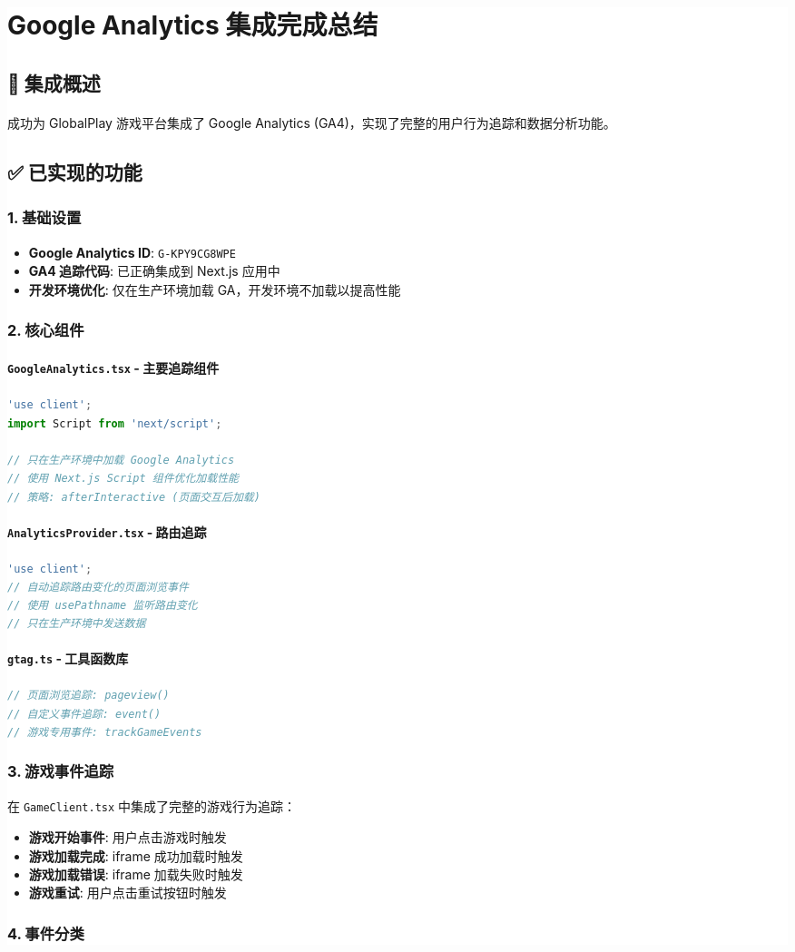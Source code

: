 # Google Analytics 集成完成总结

## 🎯 集成概述

成功为 GlobalPlay 游戏平台集成了 Google Analytics (GA4)，实现了完整的用户行为追踪和数据分析功能。

## ✅ 已实现的功能

### 1. 基础设置
- **Google Analytics ID**: `G-KPY9CG8WPE`
- **GA4 追踪代码**: 已正确集成到 Next.js 应用中
- **开发环境优化**: 仅在生产环境加载 GA，开发环境不加载以提高性能

### 2. 核心组件

#### `GoogleAnalytics.tsx` - 主要追踪组件
```typescript
'use client';
import Script from 'next/script';

// 只在生产环境中加载 Google Analytics
// 使用 Next.js Script 组件优化加载性能
// 策略: afterInteractive (页面交互后加载)
```

#### `AnalyticsProvider.tsx` - 路由追踪
```typescript
'use client';
// 自动追踪路由变化的页面浏览事件
// 使用 usePathname 监听路由变化
// 只在生产环境中发送数据
```

#### `gtag.ts` - 工具函数库
```typescript
// 页面浏览追踪: pageview()
// 自定义事件追踪: event()
// 游戏专用事件: trackGameEvents
```

### 3. 游戏事件追踪

在 `GameClient.tsx` 中集成了完整的游戏行为追踪：

- **游戏开始事件**: 用户点击游戏时触发
- **游戏加载完成**: iframe 成功加载时触发
- **游戏加载错误**: iframe 加载失败时触发
- **游戏重试**: 用户点击重试按钮时触发

### 4. 事件分类
